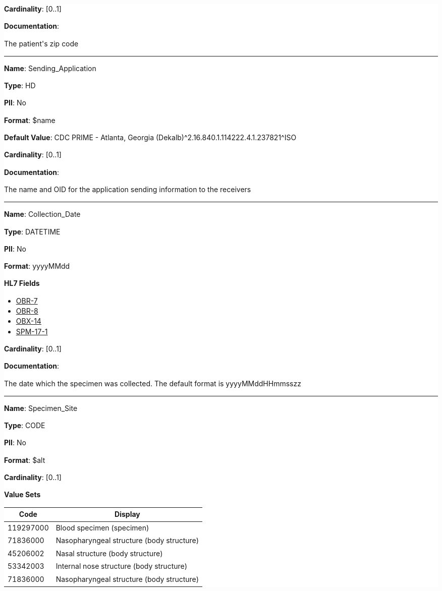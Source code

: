 **Cardinality**: [0..1]

**Documentation**:

The patient's zip code

---

**Name**: Sending_Application

**Type**: HD

**PII**: No

**Format**: $name

**Default Value**: CDC PRIME - Atlanta, Georgia (Dekalb)^2.16.840.1.114222.4.1.237821^ISO

**Cardinality**: [0..1]

**Documentation**:

The name and OID for the application sending information to the receivers


---

**Name**: Collection_Date

**Type**: DATETIME

**PII**: No

**Format**: yyyyMMdd

**HL7 Fields**

- [OBR-7](https://hl7-definition.caristix.com/v2/HL7v2.5.1/Fields/OBR.7)
- [OBR-8](https://hl7-definition.caristix.com/v2/HL7v2.5.1/Fields/OBR.8)
- [OBX-14](https://hl7-definition.caristix.com/v2/HL7v2.5.1/Fields/OBX.14)
- [SPM-17-1](https://hl7-definition.caristix.com/v2/HL7v2.5.1/Fields/SPM.17.1)

**Cardinality**: [0..1]

**Documentation**:

The date which the specimen was collected. The default format is yyyyMMddHHmmsszz


---

**Name**: Specimen_Site

**Type**: CODE

**PII**: No

**Format**: $alt

**Cardinality**: [0..1]

**Value Sets**

Code | Display
---- | -------
119297000|Blood specimen (specimen)
71836000|Nasopharyngeal structure (body structure)
45206002|Nasal structure (body structure)
53342003|Internal nose structure (body structure)
71836000|Nasopharyngeal structure (body structure)
